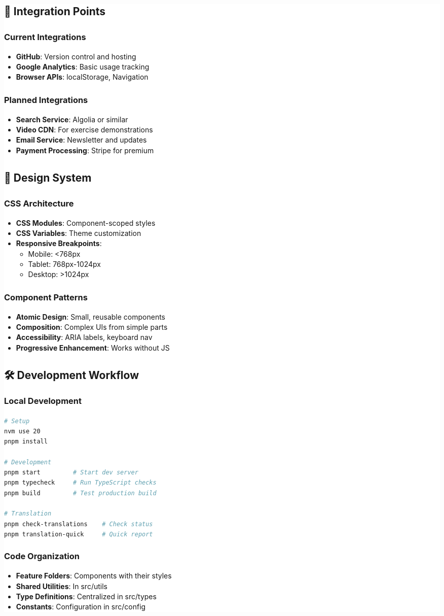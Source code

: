 ## 🔌 Integration Points

### Current Integrations
- **GitHub**: Version control and hosting
- **Google Analytics**: Basic usage tracking
- **Browser APIs**: localStorage, Navigation

### Planned Integrations
- **Search Service**: Algolia or similar
- **Video CDN**: For exercise demonstrations
- **Email Service**: Newsletter and updates
- **Payment Processing**: Stripe for premium

## 🎨 Design System

### CSS Architecture
- **CSS Modules**: Component-scoped styles
- **CSS Variables**: Theme customization
- **Responsive Breakpoints**:
  - Mobile: <768px
  - Tablet: 768px-1024px
  - Desktop: >1024px

### Component Patterns
- **Atomic Design**: Small, reusable components
- **Composition**: Complex UIs from simple parts
- **Accessibility**: ARIA labels, keyboard nav
- **Progressive Enhancement**: Works without JS

## 🛠️ Development Workflow

### Local Development
```bash
# Setup
nvm use 20
pnpm install

# Development
pnpm start         # Start dev server
pnpm typecheck     # Run TypeScript checks
pnpm build         # Test production build

# Translation
pnpm check-translations    # Check status
pnpm translation-quick     # Quick report
```

### Code Organization
- **Feature Folders**: Components with their styles
- **Shared Utilities**: In src/utils
- **Type Definitions**: Centralized in src/types
- **Constants**: Configuration in src/config
